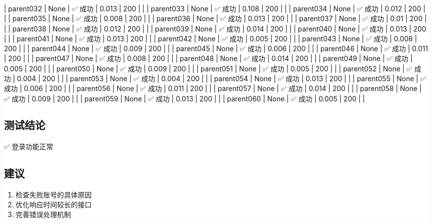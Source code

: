 | parent032 | None | ✅ 成功 | 0.013 | 200 |  |
| parent033 | None | ✅ 成功 | 0.108 | 200 |  |
| parent034 | None | ✅ 成功 | 0.012 | 200 |  |
| parent035 | None | ✅ 成功 | 0.008 | 200 |  |
| parent036 | None | ✅ 成功 | 0.013 | 200 |  |
| parent037 | None | ✅ 成功 | 0.01 | 200 |  |
| parent038 | None | ✅ 成功 | 0.012 | 200 |  |
| parent039 | None | ✅ 成功 | 0.014 | 200 |  |
| parent040 | None | ✅ 成功 | 0.013 | 200 |  |
| parent041 | None | ✅ 成功 | 0.013 | 200 |  |
| parent042 | None | ✅ 成功 | 0.005 | 200 |  |
| parent043 | None | ✅ 成功 | 0.008 | 200 |  |
| parent044 | None | ✅ 成功 | 0.009 | 200 |  |
| parent045 | None | ✅ 成功 | 0.006 | 200 |  |
| parent046 | None | ✅ 成功 | 0.011 | 200 |  |
| parent047 | None | ✅ 成功 | 0.008 | 200 |  |
| parent048 | None | ✅ 成功 | 0.014 | 200 |  |
| parent049 | None | ✅ 成功 | 0.005 | 200 |  |
| parent050 | None | ✅ 成功 | 0.009 | 200 |  |
| parent051 | None | ✅ 成功 | 0.005 | 200 |  |
| parent052 | None | ✅ 成功 | 0.004 | 200 |  |
| parent053 | None | ✅ 成功 | 0.004 | 200 |  |
| parent054 | None | ✅ 成功 | 0.013 | 200 |  |
| parent055 | None | ✅ 成功 | 0.006 | 200 |  |
| parent056 | None | ✅ 成功 | 0.011 | 200 |  |
| parent057 | None | ✅ 成功 | 0.014 | 200 |  |
| parent058 | None | ✅ 成功 | 0.009 | 200 |  |
| parent059 | None | ✅ 成功 | 0.013 | 200 |  |
| parent060 | None | ✅ 成功 | 0.005 | 200 |  |


## 测试结论

✅ 登录功能正常

## 建议

1. 检查失败账号的具体原因
2. 优化响应时间较长的接口
3. 完善错误处理机制
